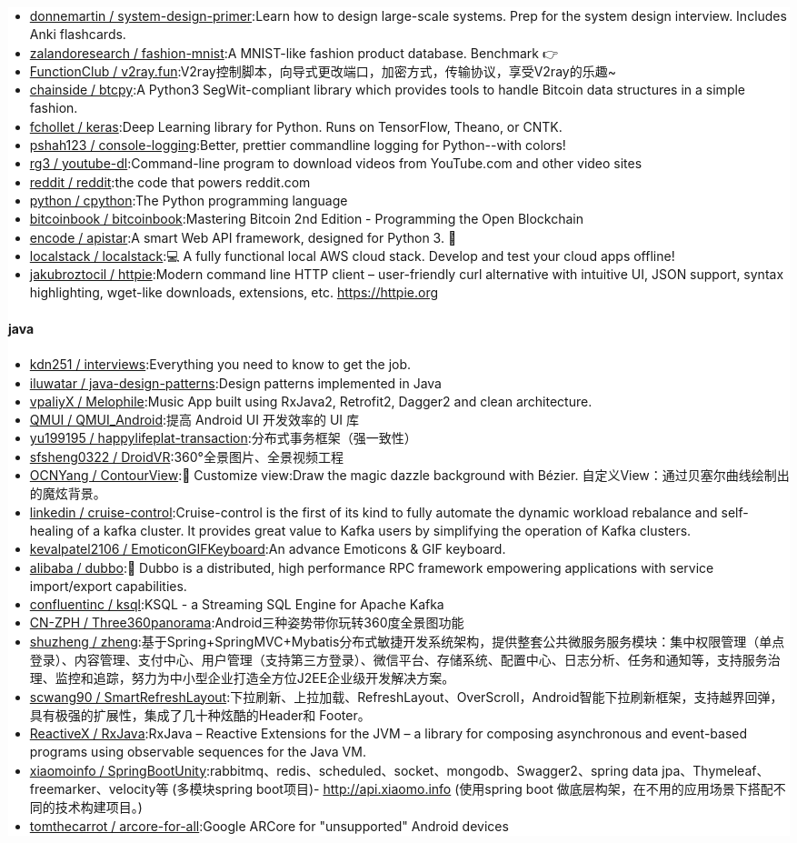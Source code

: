 * [donnemartin / system-design-primer](https://github.com/donnemartin/system-design-primer):Learn how to design large-scale systems. Prep for the system design interview. Includes Anki flashcards.
* [zalandoresearch / fashion-mnist](https://github.com/zalandoresearch/fashion-mnist):A MNIST-like fashion product database. Benchmark 👉
* [FunctionClub / v2ray.fun](https://github.com/FunctionClub/v2ray.fun):V2ray控制脚本，向导式更改端口，加密方式，传输协议，享受V2ray的乐趣~
* [chainside / btcpy](https://github.com/chainside/btcpy):A Python3 SegWit-compliant library which provides tools to handle Bitcoin data structures in a simple fashion.
* [fchollet / keras](https://github.com/fchollet/keras):Deep Learning library for Python. Runs on TensorFlow, Theano, or CNTK.
* [pshah123 / console-logging](https://github.com/pshah123/console-logging):Better, prettier commandline logging for Python--with colors!
* [rg3 / youtube-dl](https://github.com/rg3/youtube-dl):Command-line program to download videos from YouTube.com and other video sites
* [reddit / reddit](https://github.com/reddit/reddit):the code that powers reddit.com
* [python / cpython](https://github.com/python/cpython):The Python programming language
* [bitcoinbook / bitcoinbook](https://github.com/bitcoinbook/bitcoinbook):Mastering Bitcoin 2nd Edition - Programming the Open Blockchain
* [encode / apistar](https://github.com/encode/apistar):A smart Web API framework, designed for Python 3. 🌟
* [localstack / localstack](https://github.com/localstack/localstack):💻 A fully functional local AWS cloud stack. Develop and test your cloud apps offline!
* [jakubroztocil / httpie](https://github.com/jakubroztocil/httpie):Modern command line HTTP client – user-friendly curl alternative with intuitive UI, JSON support, syntax highlighting, wget-like downloads, extensions, etc. https://httpie.org

#### java
* [kdn251 / interviews](https://github.com/kdn251/interviews):Everything you need to know to get the job.
* [iluwatar / java-design-patterns](https://github.com/iluwatar/java-design-patterns):Design patterns implemented in Java
* [vpaliyX / Melophile](https://github.com/vpaliyX/Melophile):Music App built using RxJava2, Retrofit2, Dagger2 and clean architecture.
* [QMUI / QMUI_Android](https://github.com/QMUI/QMUI_Android):提高 Android UI 开发效率的 UI 库
* [yu199195 / happylifeplat-transaction](https://github.com/yu199195/happylifeplat-transaction):分布式事务框架（强一致性）
* [sfsheng0322 / DroidVR](https://github.com/sfsheng0322/DroidVR):360°全景图片、全景视频工程
* [OCNYang / ContourView](https://github.com/OCNYang/ContourView):🦄 Customize view:Draw the magic dazzle background with Bézier. 自定义View：通过贝塞尔曲线绘制出的魔炫背景。
* [linkedin / cruise-control](https://github.com/linkedin/cruise-control):Cruise-control is the first of its kind to fully automate the dynamic workload rebalance and self-healing of a kafka cluster. It provides great value to Kafka users by simplifying the operation of Kafka clusters.
* [kevalpatel2106 / EmoticonGIFKeyboard](https://github.com/kevalpatel2106/EmoticonGIFKeyboard):An advance Emoticons & GIF keyboard.
* [alibaba / dubbo](https://github.com/alibaba/dubbo):📢 Dubbo is a distributed, high performance RPC framework empowering applications with service import/export capabilities.
* [confluentinc / ksql](https://github.com/confluentinc/ksql):KSQL - a Streaming SQL Engine for Apache Kafka
* [CN-ZPH / Three360panorama](https://github.com/CN-ZPH/Three360panorama):Android三种姿势带你玩转360度全景图功能
* [shuzheng / zheng](https://github.com/shuzheng/zheng):基于Spring+SpringMVC+Mybatis分布式敏捷开发系统架构，提供整套公共微服务服务模块：集中权限管理（单点登录）、内容管理、支付中心、用户管理（支持第三方登录）、微信平台、存储系统、配置中心、日志分析、任务和通知等，支持服务治理、监控和追踪，努力为中小型企业打造全方位J2EE企业级开发解决方案。
* [scwang90 / SmartRefreshLayout](https://github.com/scwang90/SmartRefreshLayout):下拉刷新、上拉加载、RefreshLayout、OverScroll，Android智能下拉刷新框架，支持越界回弹，具有极强的扩展性，集成了几十种炫酷的Header和 Footer。
* [ReactiveX / RxJava](https://github.com/ReactiveX/RxJava):RxJava – Reactive Extensions for the JVM – a library for composing asynchronous and event-based programs using observable sequences for the Java VM.
* [xiaomoinfo / SpringBootUnity](https://github.com/xiaomoinfo/SpringBootUnity):rabbitmq、redis、scheduled、socket、mongodb、Swagger2、spring data jpa、Thymeleaf、freemarker、velocity等 (多模块spring boot项目)- http://api.xiaomo.info (使用spring boot 做底层构架，在不用的应用场景下搭配不同的技术构建项目。)
* [tomthecarrot / arcore-for-all](https://github.com/tomthecarrot/arcore-for-all):Google ARCore for "unsupported" Android devices